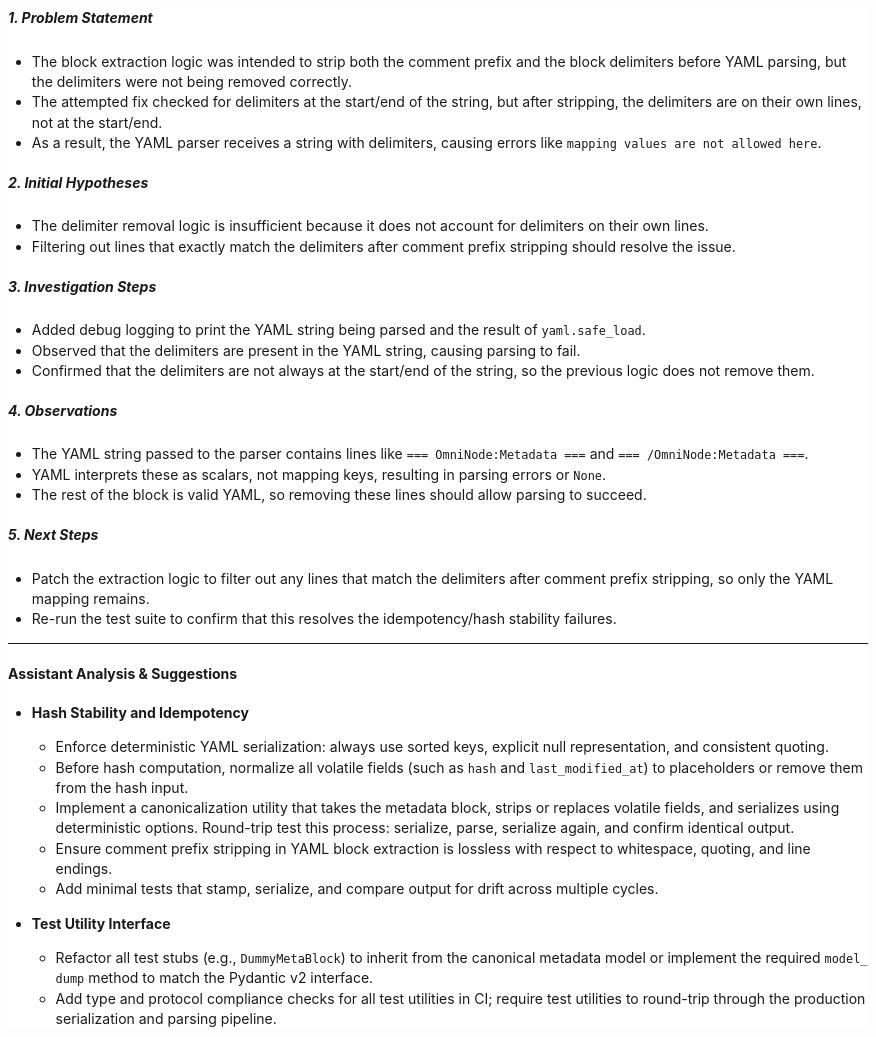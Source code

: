 ##### 1. Problem Statement
- The block extraction logic was intended to strip both the comment prefix and the block delimiters before YAML parsing, but the delimiters were not being removed correctly.
- The attempted fix checked for delimiters at the start/end of the string, but after stripping, the delimiters are on their own lines, not at the start/end.
- As a result, the YAML parser receives a string with delimiters, causing errors like `mapping values are not allowed here`.

##### 2. Initial Hypotheses
- The delimiter removal logic is insufficient because it does not account for delimiters on their own lines.
- Filtering out lines that exactly match the delimiters after comment prefix stripping should resolve the issue.

##### 3. Investigation Steps
- Added debug logging to print the YAML string being parsed and the result of `yaml.safe_load`.
- Observed that the delimiters are present in the YAML string, causing parsing to fail.
- Confirmed that the delimiters are not always at the start/end of the string, so the previous logic does not remove them.

##### 4. Observations
- The YAML string passed to the parser contains lines like `=== OmniNode:Metadata ===` and `=== /OmniNode:Metadata ===`.
- YAML interprets these as scalars, not mapping keys, resulting in parsing errors or `None`.
- The rest of the block is valid YAML, so removing these lines should allow parsing to succeed.

##### 5. Next Steps
- Patch the extraction logic to filter out any lines that match the delimiters after comment prefix stripping, so only the YAML mapping remains.
- Re-run the test suite to confirm that this resolves the idempotency/hash stability failures.

---

#### Assistant Analysis & Suggestions

- **Hash Stability and Idempotency**
  - Enforce deterministic YAML serialization: always use sorted keys, explicit null representation, and consistent quoting.
  - Before hash computation, normalize all volatile fields (such as `hash` and `last_modified_at`) to placeholders or remove them from the hash input.
  - Implement a canonicalization utility that takes the metadata block, strips or replaces volatile fields, and serializes using deterministic options. Round-trip test this process: serialize, parse, serialize again, and confirm identical output.
  - Ensure comment prefix stripping in YAML block extraction is lossless with respect to whitespace, quoting, and line endings.
  - Add minimal tests that stamp, serialize, and compare output for drift across multiple cycles.

- **Test Utility Interface**
  - Refactor all test stubs (e.g., `DummyMetaBlock`) to inherit from the canonical metadata model or implement the required `model_dump` method to match the Pydantic v2 interface.
  - Add type and protocol compliance checks for all test utilities in CI; require test utilities to round-trip through the production serialization and parsing pipeline.
